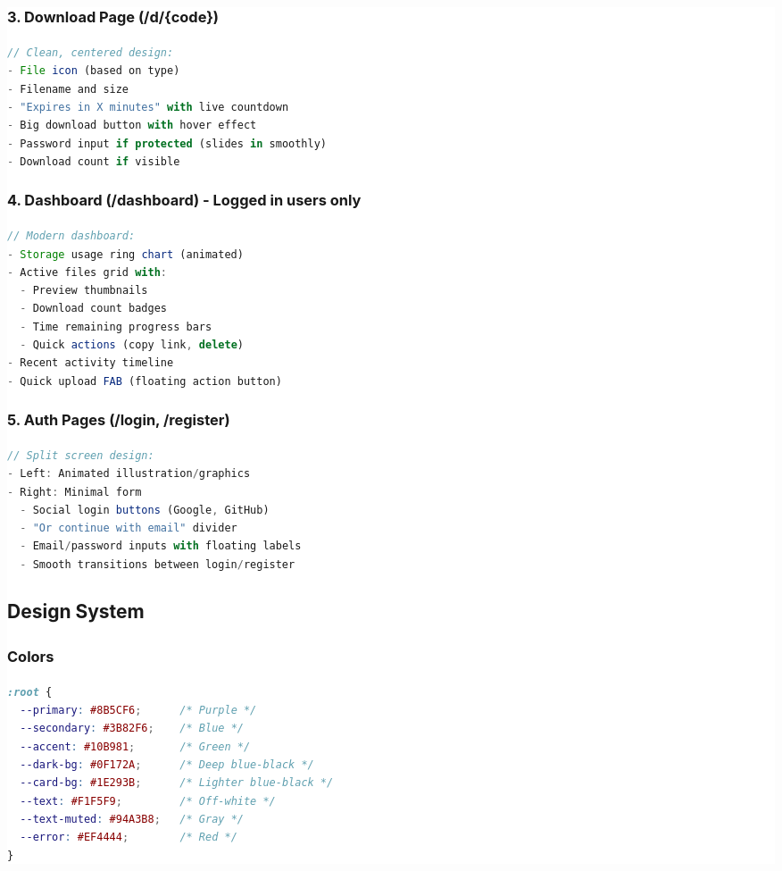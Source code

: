 ```jsx
```

### 3. Download Page (/d/{code})
```jsx
// Clean, centered design:
- File icon (based on type)
- Filename and size
- "Expires in X minutes" with live countdown
- Big download button with hover effect
- Password input if protected (slides in smoothly)
- Download count if visible
```

### 4. Dashboard (/dashboard) - Logged in users only
```jsx
// Modern dashboard:
- Storage usage ring chart (animated)
- Active files grid with:
  - Preview thumbnails
  - Download count badges
  - Time remaining progress bars
  - Quick actions (copy link, delete)
- Recent activity timeline
- Quick upload FAB (floating action button)
```

### 5. Auth Pages (/login, /register)
```jsx
// Split screen design:
- Left: Animated illustration/graphics
- Right: Minimal form
  - Social login buttons (Google, GitHub)
  - "Or continue with email" divider
  - Email/password inputs with floating labels
  - Smooth transitions between login/register
```

## Design System

### Colors
```css
:root {
  --primary: #8B5CF6;      /* Purple */
  --secondary: #3B82F6;    /* Blue */
  --accent: #10B981;       /* Green */
  --dark-bg: #0F172A;      /* Deep blue-black */
  --card-bg: #1E293B;      /* Lighter blue-black */
  --text: #F1F5F9;         /* Off-white */
  --text-muted: #94A3B8;   /* Gray */
  --error: #EF4444;        /* Red */
}
```
